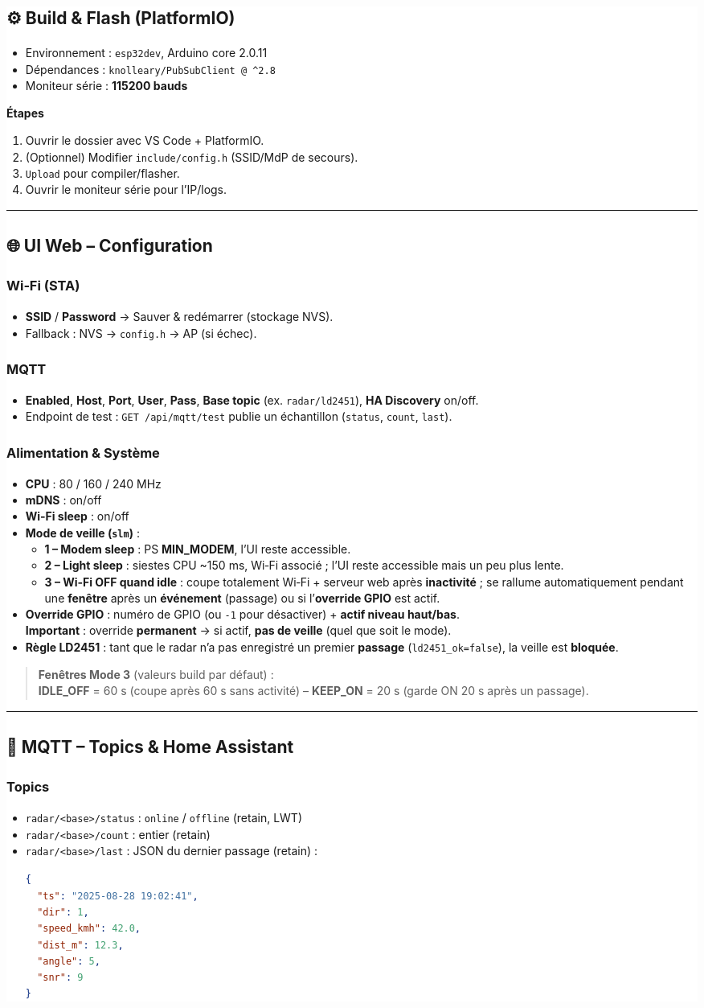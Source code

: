 
## ⚙️ Build & Flash (PlatformIO)

- Environnement : `esp32dev`, Arduino core 2.0.11
- Dépendances : `knolleary/PubSubClient @ ^2.8`
- Moniteur série : **115200 bauds**

**Étapes**  
1. Ouvrir le dossier avec VS Code + PlatformIO.  
2. (Optionnel) Modifier `include/config.h` (SSID/MdP de secours).  
3. `Upload` pour compiler/flasher.  
4. Ouvrir le moniteur série pour l’IP/logs.  

---

## 🌐 UI Web – Configuration

### Wi‑Fi (STA)
- **SSID** / **Password** → Sauver & redémarrer (stockage NVS).  
- Fallback : NVS → `config.h` → AP (si échec).

### MQTT
- **Enabled**, **Host**, **Port**, **User**, **Pass**, **Base topic** (ex. `radar/ld2451`), **HA Discovery** on/off.  
- Endpoint de test : `GET /api/mqtt/test` publie un échantillon (`status`, `count`, `last`).

### Alimentation & Système
- **CPU** : 80 / 160 / 240 MHz  
- **mDNS** : on/off  
- **Wi‑Fi sleep** : on/off  
- **Mode de veille (`slm`)** :  
  - **1 – Modem sleep** : PS **MIN_MODEM**, l’UI reste accessible.  
  - **2 – Light sleep** : siestes CPU ~150 ms, Wi‑Fi associé ; l’UI reste accessible mais un peu plus lente.  
  - **3 – Wi‑Fi OFF quand idle** : coupe totalement Wi‑Fi + serveur web après **inactivité** ; se rallume automatiquement pendant une **fenêtre** après un **événement** (passage) ou si l’**override GPIO** est actif.
- **Override GPIO** : numéro de GPIO (ou `-1` pour désactiver) + **actif niveau haut/bas**.  
  **Important** : override **permanent** → si actif, **pas de veille** (quel que soit le mode).  
- **Règle LD2451** : tant que le radar n’a pas enregistré un premier **passage** (`ld2451_ok=false`), la veille est **bloquée**.

> **Fenêtres Mode 3** (valeurs build par défaut) :  
> **IDLE_OFF** = 60 s (coupe après 60 s sans activité) – **KEEP_ON** = 20 s (garde ON 20 s après un passage).

---

## 📡 MQTT – Topics & Home Assistant

### Topics
- `radar/<base>/status` : `online` / `offline` (retain, LWT)
- `radar/<base>/count` : entier (retain)
- `radar/<base>/last` : JSON du dernier passage (retain) :
  ```json
  {
    "ts": "2025-08-28 19:02:41",
    "dir": 1,
    "speed_kmh": 42.0,
    "dist_m": 12.3,
    "angle": 5,
    "snr": 9
  }
  ```